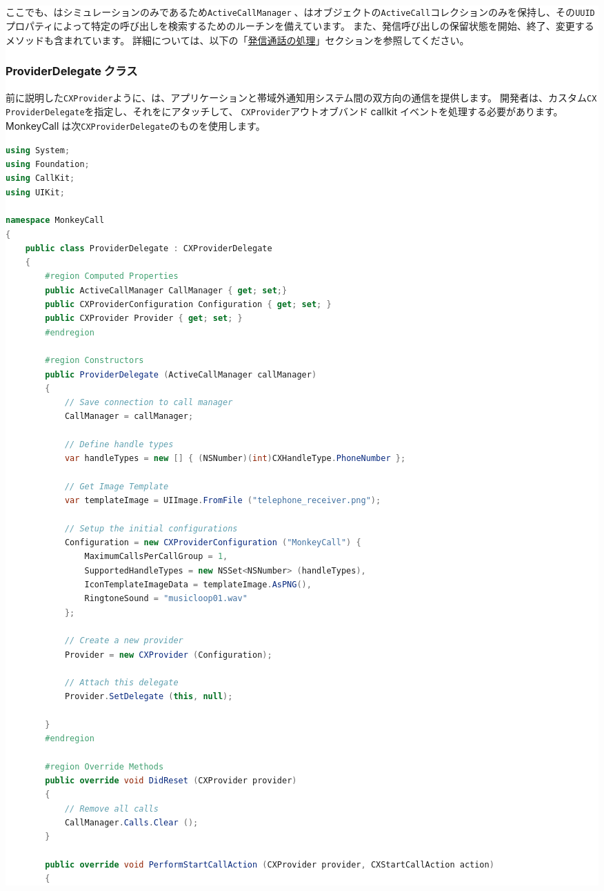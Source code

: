 ここでも、はシミュレーションのみであるため`ActiveCallManager` 、はオブジェクトの`ActiveCall`コレクションのみを保持し、その`UUID`プロパティによって特定の呼び出しを検索するためのルーチンを備えています。 また、発信呼び出しの保留状態を開始、終了、変更するメソッドも含まれています。 詳細については、以下の「[発信通話の処理](#handling-outgoing-calls)」セクションを参照してください。

### <a name="the-providerdelegate-class"></a>ProviderDelegate クラス

前に説明した`CXProvider`ように、は、アプリケーションと帯域外通知用システム間の双方向の通信を提供します。 開発者は、カスタム`CXProviderDelegate`を指定し、それをにアタッチして、 `CXProvider`アウトオブバンド callkit イベントを処理する必要があります。 MonkeyCall は次`CXProviderDelegate`のものを使用します。

```csharp
using System;
using Foundation;
using CallKit;
using UIKit;

namespace MonkeyCall
{
    public class ProviderDelegate : CXProviderDelegate
    {
        #region Computed Properties
        public ActiveCallManager CallManager { get; set;}
        public CXProviderConfiguration Configuration { get; set; }
        public CXProvider Provider { get; set; }
        #endregion

        #region Constructors
        public ProviderDelegate (ActiveCallManager callManager)
        {
            // Save connection to call manager
            CallManager = callManager;

            // Define handle types
            var handleTypes = new [] { (NSNumber)(int)CXHandleType.PhoneNumber };

            // Get Image Template
            var templateImage = UIImage.FromFile ("telephone_receiver.png");

            // Setup the initial configurations
            Configuration = new CXProviderConfiguration ("MonkeyCall") {
                MaximumCallsPerCallGroup = 1,
                SupportedHandleTypes = new NSSet<NSNumber> (handleTypes),
                IconTemplateImageData = templateImage.AsPNG(),
                RingtoneSound = "musicloop01.wav"
            };

            // Create a new provider
            Provider = new CXProvider (Configuration);

            // Attach this delegate
            Provider.SetDelegate (this, null);

        }
        #endregion

        #region Override Methods
        public override void DidReset (CXProvider provider)
        {
            // Remove all calls
            CallManager.Calls.Clear ();
        }

        public override void PerformStartCallAction (CXProvider provider, CXStartCallAction action)
        {
```